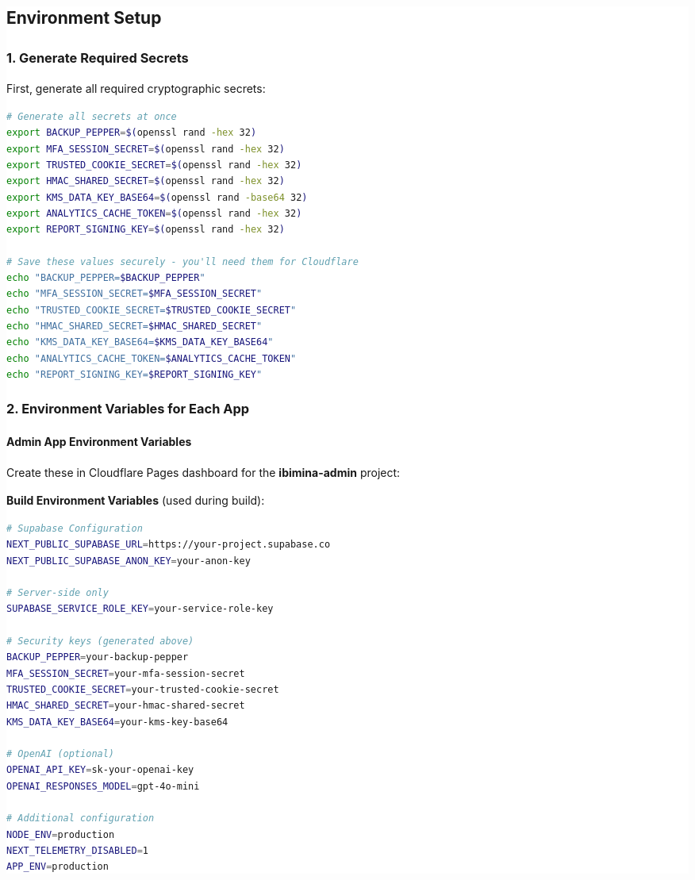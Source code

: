 ## Environment Setup

### 1. Generate Required Secrets

First, generate all required cryptographic secrets:

```bash
# Generate all secrets at once
export BACKUP_PEPPER=$(openssl rand -hex 32)
export MFA_SESSION_SECRET=$(openssl rand -hex 32)
export TRUSTED_COOKIE_SECRET=$(openssl rand -hex 32)
export HMAC_SHARED_SECRET=$(openssl rand -hex 32)
export KMS_DATA_KEY_BASE64=$(openssl rand -base64 32)
export ANALYTICS_CACHE_TOKEN=$(openssl rand -hex 32)
export REPORT_SIGNING_KEY=$(openssl rand -hex 32)

# Save these values securely - you'll need them for Cloudflare
echo "BACKUP_PEPPER=$BACKUP_PEPPER"
echo "MFA_SESSION_SECRET=$MFA_SESSION_SECRET"
echo "TRUSTED_COOKIE_SECRET=$TRUSTED_COOKIE_SECRET"
echo "HMAC_SHARED_SECRET=$HMAC_SHARED_SECRET"
echo "KMS_DATA_KEY_BASE64=$KMS_DATA_KEY_BASE64"
echo "ANALYTICS_CACHE_TOKEN=$ANALYTICS_CACHE_TOKEN"
echo "REPORT_SIGNING_KEY=$REPORT_SIGNING_KEY"
```

### 2. Environment Variables for Each App

#### Admin App Environment Variables

Create these in Cloudflare Pages dashboard for the **ibimina-admin** project:

**Build Environment Variables** (used during build):

```bash
# Supabase Configuration
NEXT_PUBLIC_SUPABASE_URL=https://your-project.supabase.co
NEXT_PUBLIC_SUPABASE_ANON_KEY=your-anon-key

# Server-side only
SUPABASE_SERVICE_ROLE_KEY=your-service-role-key

# Security keys (generated above)
BACKUP_PEPPER=your-backup-pepper
MFA_SESSION_SECRET=your-mfa-session-secret
TRUSTED_COOKIE_SECRET=your-trusted-cookie-secret
HMAC_SHARED_SECRET=your-hmac-shared-secret
KMS_DATA_KEY_BASE64=your-kms-key-base64

# OpenAI (optional)
OPENAI_API_KEY=sk-your-openai-key
OPENAI_RESPONSES_MODEL=gpt-4o-mini

# Additional configuration
NODE_ENV=production
NEXT_TELEMETRY_DISABLED=1
APP_ENV=production
```
